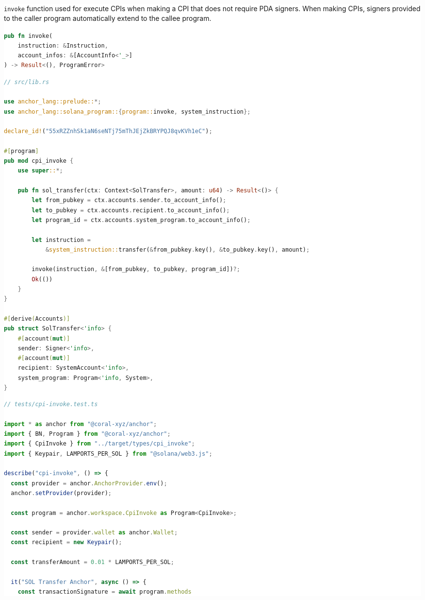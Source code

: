 `invoke` function used for execute CPIs when making a CPI that does not require PDA signers. When making CPIs, signers provided to the caller program automatically extend to the callee program.

```rust
pub fn invoke(
    instruction: &Instruction,
    account_infos: &[AccountInfo<'_>]
) -> Result<(), ProgramError>
```

```rust
// src/lib.rs

use anchor_lang::prelude::*;
use anchor_lang::solana_program::{program::invoke, system_instruction};

declare_id!("55xRZZnhSk1aN6seNTj75mThJEjZkBRYPQJ8qvKVh1eC");

#[program]
pub mod cpi_invoke {
    use super::*;

    pub fn sol_transfer(ctx: Context<SolTransfer>, amount: u64) -> Result<()> {
        let from_pubkey = ctx.accounts.sender.to_account_info();
        let to_pubkey = ctx.accounts.recipient.to_account_info();
        let program_id = ctx.accounts.system_program.to_account_info();

        let instruction =
            &system_instruction::transfer(&from_pubkey.key(), &to_pubkey.key(), amount);

        invoke(instruction, &[from_pubkey, to_pubkey, program_id])?;
        Ok(())
    }
}

#[derive(Accounts)]
pub struct SolTransfer<'info> {
    #[account(mut)]
    sender: Signer<'info>,
    #[account(mut)]
    recipient: SystemAccount<'info>,
    system_program: Program<'info, System>,
}
```

```ts
// tests/cpi-invoke.test.ts

import * as anchor from "@coral-xyz/anchor";
import { BN, Program } from "@coral-xyz/anchor";
import { CpiInvoke } from "../target/types/cpi_invoke";
import { Keypair, LAMPORTS_PER_SOL } from "@solana/web3.js";

describe("cpi-invoke", () => {
  const provider = anchor.AnchorProvider.env();
  anchor.setProvider(provider);

  const program = anchor.workspace.CpiInvoke as Program<CpiInvoke>;

  const sender = provider.wallet as anchor.Wallet;
  const recipient = new Keypair();

  const transferAmount = 0.01 * LAMPORTS_PER_SOL;

  it("SOL Transfer Anchor", async () => {
    const transactionSignature = await program.methods
```